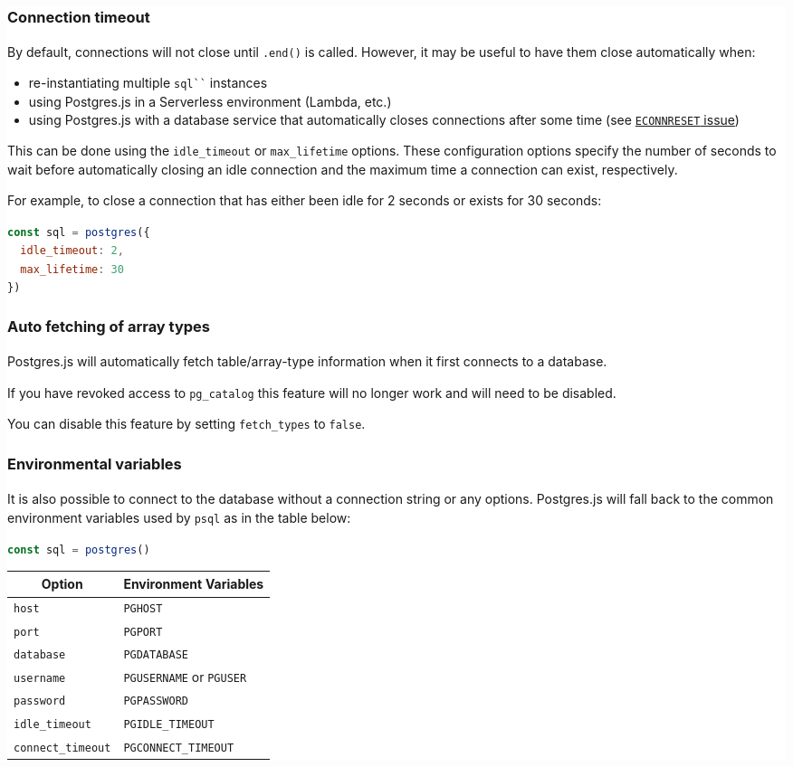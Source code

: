 ### Connection timeout

By default, connections will not close until `.end()` is called. However, it may be useful to have them close automatically when:

- re-instantiating multiple ` sql`` ` instances
- using Postgres.js in a Serverless environment (Lambda, etc.)
- using Postgres.js with a database service that automatically closes connections after some time (see [`ECONNRESET` issue](https://github.com/porsager/postgres/issues/179))

This can be done using the `idle_timeout` or `max_lifetime` options. These configuration options specify the number of seconds to wait before automatically closing an idle connection and the maximum time a connection can exist, respectively.

For example, to close a connection that has either been idle for 2 seconds or exists for 30 seconds:

```js
const sql = postgres({
  idle_timeout: 2,
  max_lifetime: 30
})
```

### Auto fetching of array types

Postgres.js will automatically fetch table/array-type information when it first connects to a database.  

If you have revoked access to `pg_catalog` this feature will no longer work and will need to be disabled.  

You can disable this feature by setting `fetch_types` to `false`.

### Environmental variables

It is also possible to connect to the database without a connection string or any options. Postgres.js will fall back to the common environment variables used by `psql` as in the table below:

```js
const sql = postgres()
```

| Option            | Environment Variables    |
| ----------------- | ------------------------ |
| `host`            | `PGHOST`                 |
| `port`            | `PGPORT`                 |
| `database`        | `PGDATABASE`             |
| `username`        | `PGUSERNAME` or `PGUSER` |
| `password`        | `PGPASSWORD`             |
| `idle_timeout`    | `PGIDLE_TIMEOUT`         |
| `connect_timeout` | `PGCONNECT_TIMEOUT`      |
